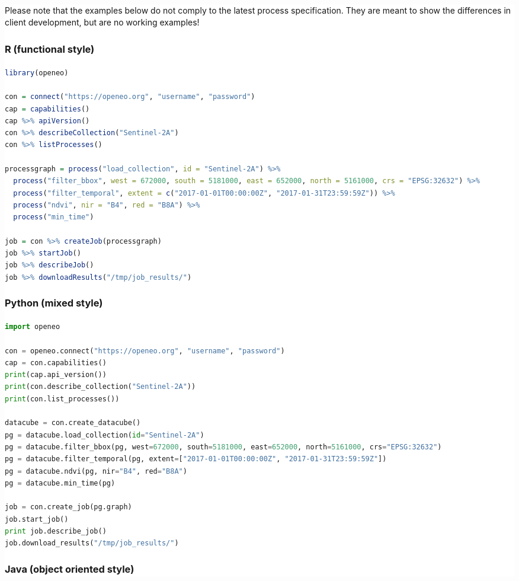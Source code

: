 Please note that the examples below do not comply to the latest process specification. They are meant to show the differences in client development, but are no working examples!

### R (functional style)

```r
library(openeo)

con = connect("https://openeo.org", "username", "password")
cap = capabilities()
cap %>% apiVersion()
con %>% describeCollection("Sentinel-2A")
con %>% listProcesses()

processgraph = process("load_collection", id = "Sentinel-2A") %>% 
  process("filter_bbox", west = 672000, south = 5181000, east = 652000, north = 5161000, crs = "EPSG:32632") %>%
  process("filter_temporal", extent = c("2017-01-01T00:00:00Z", "2017-01-31T23:59:59Z")) %>%
  process("ndvi", nir = "B4", red = "B8A") %>%
  process("min_time")

job = con %>% createJob(processgraph)
job %>% startJob()
job %>% describeJob()
job %>% downloadResults("/tmp/job_results/")
```

### Python (mixed style)

```python
import openeo

con = openeo.connect("https://openeo.org", "username", "password")
cap = con.capabilities()
print(cap.api_version())
print(con.describe_collection("Sentinel-2A"))
print(con.list_processes())

datacube = con.create_datacube()
pg = datacube.load_collection(id="Sentinel-2A")
pg = datacube.filter_bbox(pg, west=672000, south=5181000, east=652000, north=5161000, crs="EPSG:32632")
pg = datacube.filter_temporal(pg, extent=["2017-01-01T00:00:00Z", "2017-01-31T23:59:59Z"])
pg = datacube.ndvi(pg, nir="B4", red="B8A")
pg = datacube.min_time(pg)

job = con.create_job(pg.graph)
job.start_job()
print job.describe_job()
job.download_results("/tmp/job_results/")
```

### Java (object oriented style)
